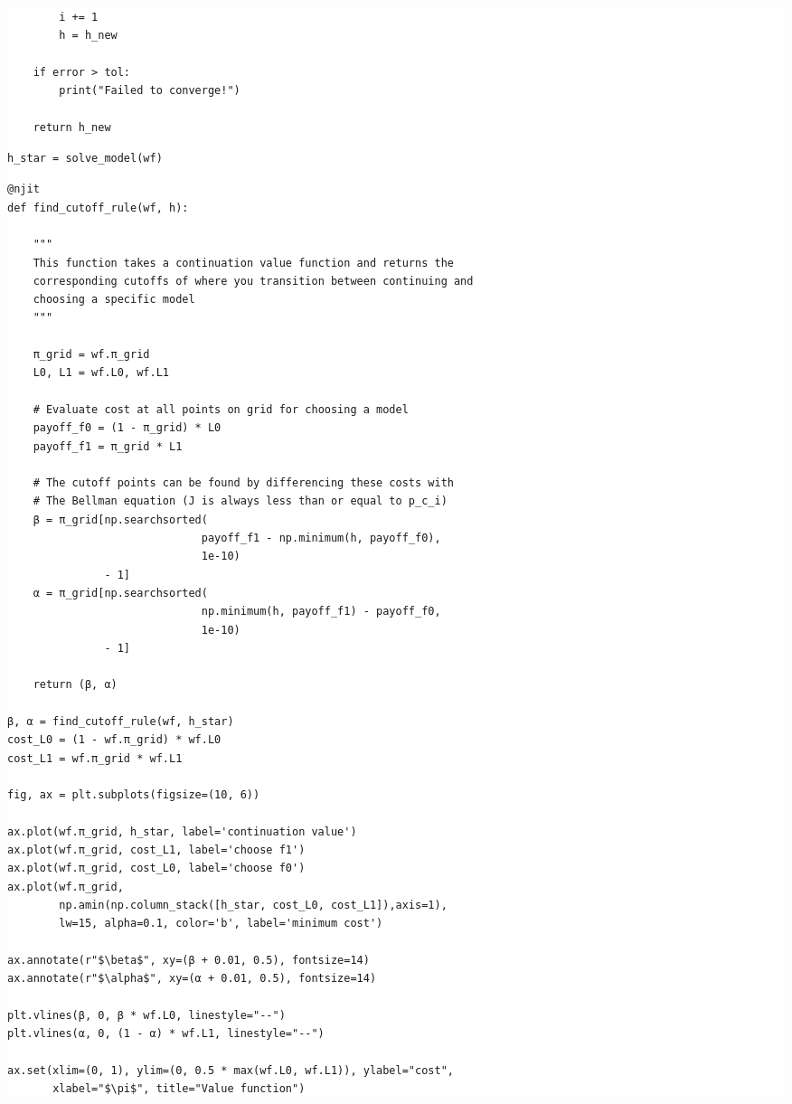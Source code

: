 ```{code-cell} python3
        i += 1
        h = h_new

    if error > tol:
        print("Failed to converge!")

    return h_new
```

```{code-cell} python3
h_star = solve_model(wf)
```

```{code-cell} python3
@njit
def find_cutoff_rule(wf, h):

    """
    This function takes a continuation value function and returns the
    corresponding cutoffs of where you transition between continuing and
    choosing a specific model
    """

    π_grid = wf.π_grid
    L0, L1 = wf.L0, wf.L1

    # Evaluate cost at all points on grid for choosing a model
    payoff_f0 = (1 - π_grid) * L0
    payoff_f1 = π_grid * L1

    # The cutoff points can be found by differencing these costs with
    # The Bellman equation (J is always less than or equal to p_c_i)
    β = π_grid[np.searchsorted(
                              payoff_f1 - np.minimum(h, payoff_f0),
                              1e-10)
               - 1]
    α = π_grid[np.searchsorted(
                              np.minimum(h, payoff_f1) - payoff_f0,
                              1e-10)
               - 1]

    return (β, α)

β, α = find_cutoff_rule(wf, h_star)
cost_L0 = (1 - wf.π_grid) * wf.L0
cost_L1 = wf.π_grid * wf.L1

fig, ax = plt.subplots(figsize=(10, 6))

ax.plot(wf.π_grid, h_star, label='continuation value')
ax.plot(wf.π_grid, cost_L1, label='choose f1')
ax.plot(wf.π_grid, cost_L0, label='choose f0')
ax.plot(wf.π_grid,
        np.amin(np.column_stack([h_star, cost_L0, cost_L1]),axis=1),
        lw=15, alpha=0.1, color='b', label='minimum cost')

ax.annotate(r"$\beta$", xy=(β + 0.01, 0.5), fontsize=14)
ax.annotate(r"$\alpha$", xy=(α + 0.01, 0.5), fontsize=14)

plt.vlines(β, 0, β * wf.L0, linestyle="--")
plt.vlines(α, 0, (1 - α) * wf.L1, linestyle="--")

ax.set(xlim=(0, 1), ylim=(0, 0.5 * max(wf.L0, wf.L1)), ylabel="cost",
       xlabel="$\pi$", title="Value function")
```
